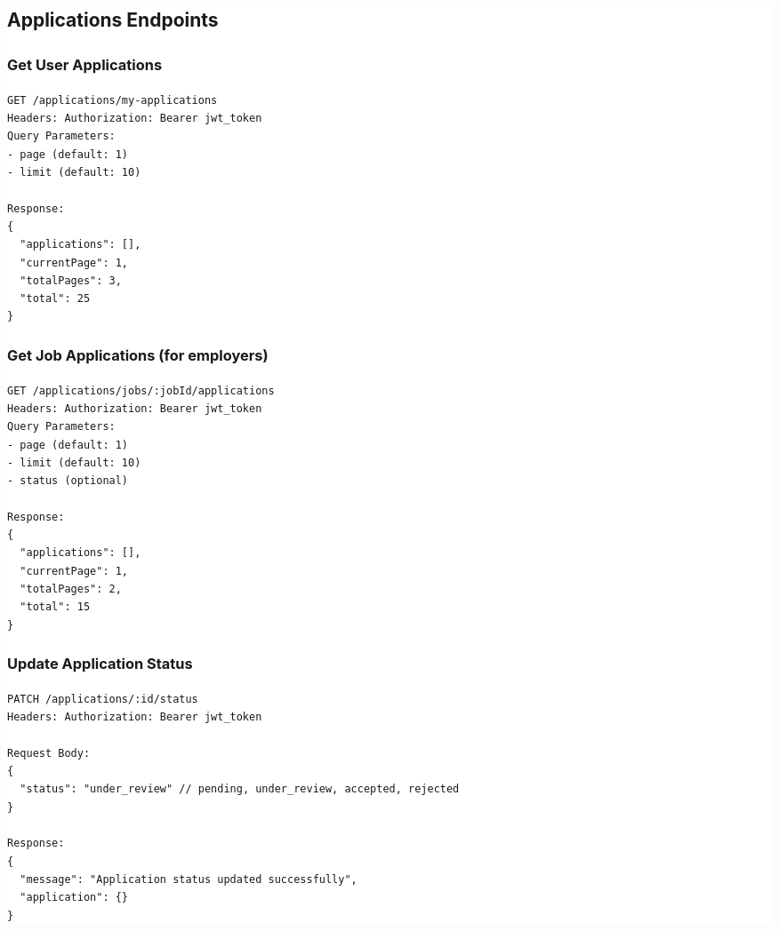 ## Applications Endpoints

### Get User Applications
```http
GET /applications/my-applications
Headers: Authorization: Bearer jwt_token
Query Parameters:
- page (default: 1)
- limit (default: 10)

Response:
{
  "applications": [],
  "currentPage": 1,
  "totalPages": 3,
  "total": 25
}
```

### Get Job Applications (for employers)
```http
GET /applications/jobs/:jobId/applications
Headers: Authorization: Bearer jwt_token
Query Parameters:
- page (default: 1)
- limit (default: 10)
- status (optional)

Response:
{
  "applications": [],
  "currentPage": 1,
  "totalPages": 2,
  "total": 15
}
```

### Update Application Status
```http
PATCH /applications/:id/status
Headers: Authorization: Bearer jwt_token

Request Body:
{
  "status": "under_review" // pending, under_review, accepted, rejected
}

Response:
{
  "message": "Application status updated successfully",
  "application": {}
}
```
